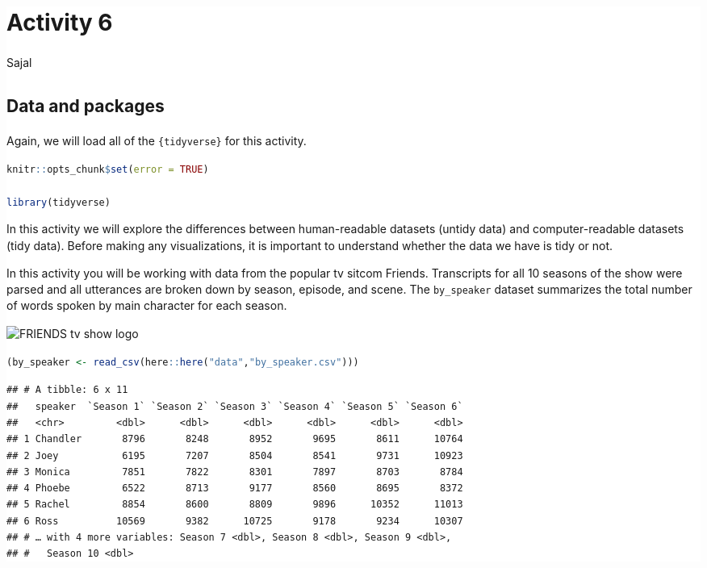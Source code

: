 Activity 6
================
Sajal

## Data and packages

Again, we will load all of the `{tidyverse}` for this activity.

``` r
knitr::opts_chunk$set(error = TRUE)

library(tidyverse)
```

In this activity we will explore the differences between human-readable
datasets (untidy data) and computer-readable datasets (tidy data).
Before making any visualizations, it is important to understand whether
the data we have is tidy or not.

In this activity you will be working with data from the popular tv
sitcom Friends. Transcripts for all 10 seasons of the show were parsed
and all utterances are broken down by season, episode, and scene. The
`by_speaker` dataset summarizes the total number of words spoken by main
character for each season.

![FRIENDS tv show
logo](https://upload.wikimedia.org/wikipedia/commons/thumb/b/bc/Friends_logo.svg/1186px-Friends_logo.svg.png)

``` r
(by_speaker <- read_csv(here::here("data","by_speaker.csv")))
```

    ## # A tibble: 6 x 11
    ##   speaker  `Season 1` `Season 2` `Season 3` `Season 4` `Season 5` `Season 6`
    ##   <chr>         <dbl>      <dbl>      <dbl>      <dbl>      <dbl>      <dbl>
    ## 1 Chandler       8796       8248       8952       9695       8611      10764
    ## 2 Joey           6195       7207       8504       8541       9731      10923
    ## 3 Monica         7851       7822       8301       7897       8703       8784
    ## 4 Phoebe         6522       8713       9177       8560       8695       8372
    ## 5 Rachel         8854       8600       8809       9896      10352      11013
    ## 6 Ross          10569       9382      10725       9178       9234      10307
    ## # … with 4 more variables: Season 7 <dbl>, Season 8 <dbl>, Season 9 <dbl>,
    ## #   Season 10 <dbl>
